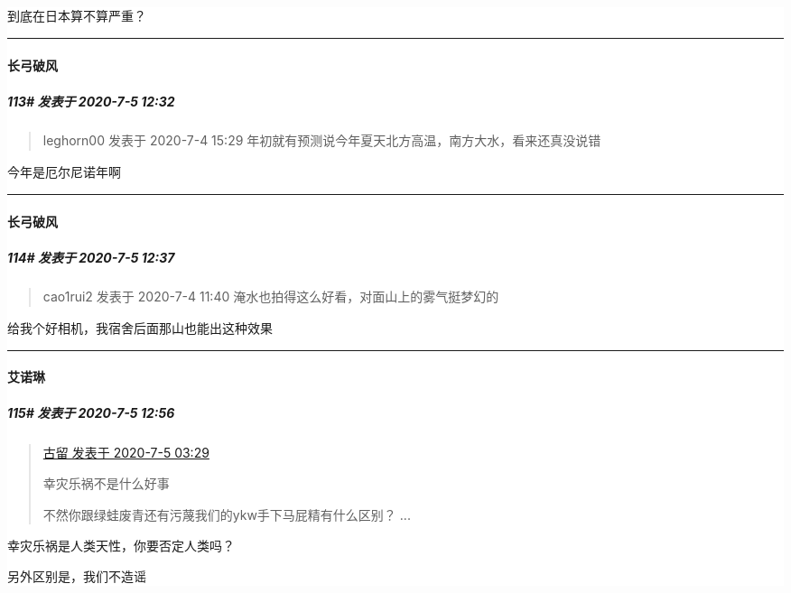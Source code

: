 


到底在日本算不算严重？







-----

####  长弓破风  
##### 113#       发表于 2020-7-5 12:32



<blockquote>leghorn00 发表于 2020-7-4 15:29
年初就有预测说今年夏天北方高温，南方大水，看来还真没说错</blockquote>
今年是厄尔尼诺年啊







-----

####  长弓破风  
##### 114#       发表于 2020-7-5 12:37



<blockquote>cao1rui2 发表于 2020-7-4 11:40
淹水也拍得这么好看，对面山上的雾气挺梦幻的</blockquote>
给我个好相机，我宿舍后面那山也能出这种效果







-----

####  艾诺琳  
##### 115#       发表于 2020-7-5 12:56



<blockquote><a href="httphttps://bbs.saraba1st.com/2b/forum.php?mod=redirect&amp;goto=findpost&amp;pid=48072368&amp;ptid=1945773" target="_blank">古留 发表于 2020-7-5 03:29</a>

幸灾乐祸不是什么好事

不然你跟绿蛙废青还有污蔑我们的ykw手下马屁精有什么区别？ ...</blockquote>
幸灾乐祸是人类天性，你要否定人类吗？



另外区别是，我们不造谣






